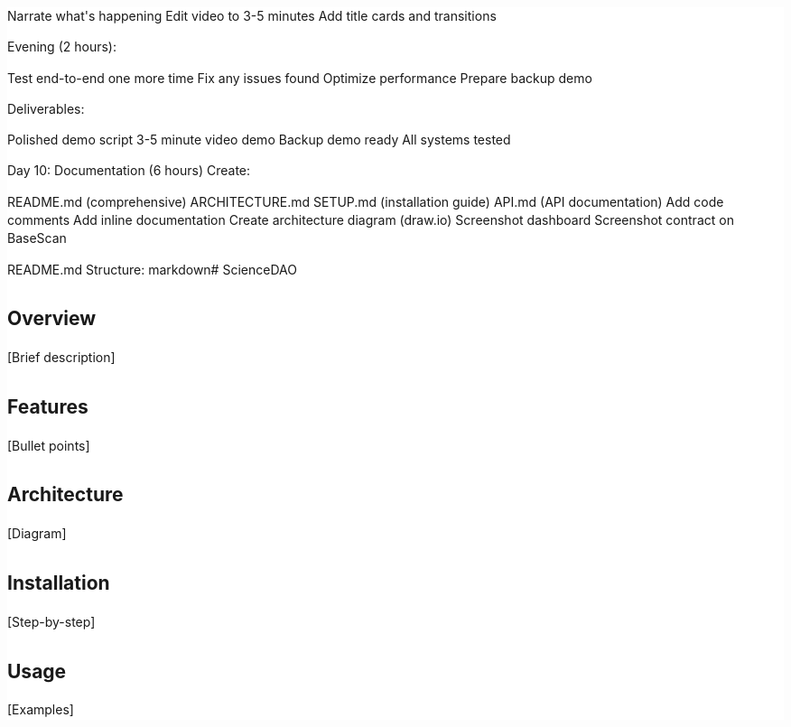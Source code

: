 Narrate what's happening
Edit video to 3-5 minutes
Add title cards and transitions

Evening (2 hours):

Test end-to-end one more time
Fix any issues found
Optimize performance
Prepare backup demo

Deliverables:

Polished demo script
3-5 minute video demo
Backup demo ready
All systems tested

Day 10: Documentation (6 hours)
Create:

README.md (comprehensive)
ARCHITECTURE.md
SETUP.md (installation guide)
API.md (API documentation)
Add code comments
Add inline documentation
Create architecture diagram (draw.io)
Screenshot dashboard
Screenshot contract on BaseScan

README.md Structure:
markdown# ScienceDAO

## Overview

[Brief description]

## Features

[Bullet points]

## Architecture

[Diagram]

## Installation

[Step-by-step]

## Usage

[Examples]
